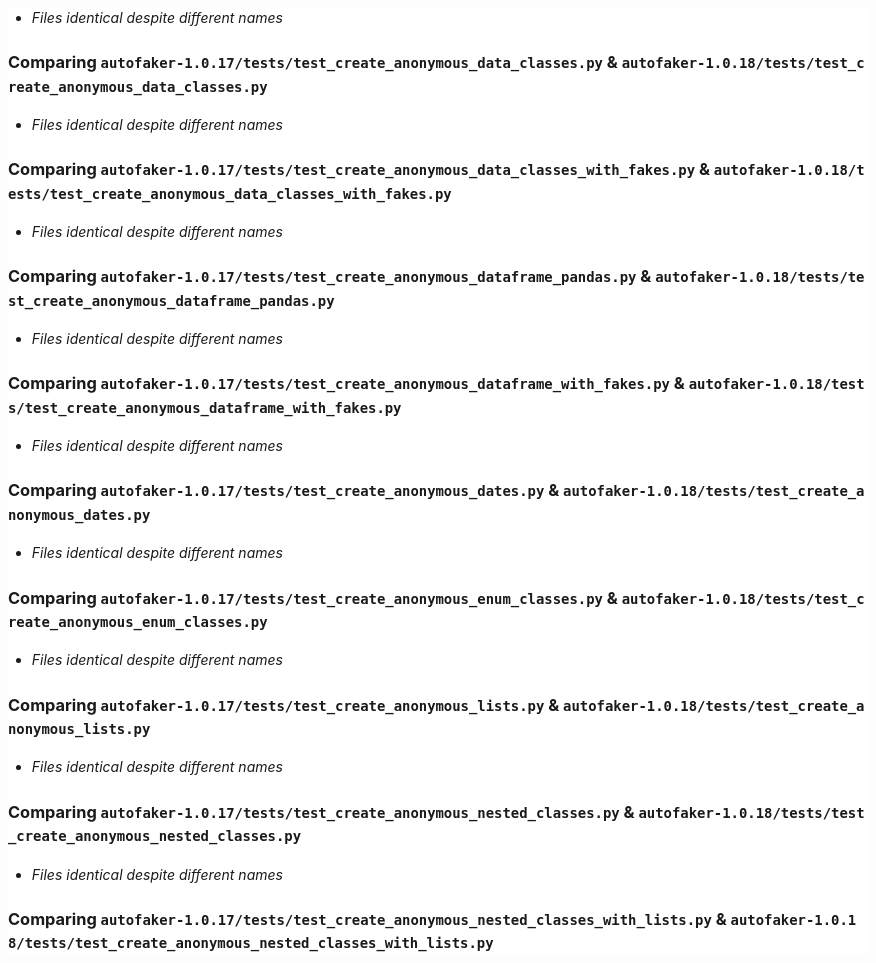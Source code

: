  * *Files identical despite different names*

### Comparing `autofaker-1.0.17/tests/test_create_anonymous_data_classes.py` & `autofaker-1.0.18/tests/test_create_anonymous_data_classes.py`

 * *Files identical despite different names*

### Comparing `autofaker-1.0.17/tests/test_create_anonymous_data_classes_with_fakes.py` & `autofaker-1.0.18/tests/test_create_anonymous_data_classes_with_fakes.py`

 * *Files identical despite different names*

### Comparing `autofaker-1.0.17/tests/test_create_anonymous_dataframe_pandas.py` & `autofaker-1.0.18/tests/test_create_anonymous_dataframe_pandas.py`

 * *Files identical despite different names*

### Comparing `autofaker-1.0.17/tests/test_create_anonymous_dataframe_with_fakes.py` & `autofaker-1.0.18/tests/test_create_anonymous_dataframe_with_fakes.py`

 * *Files identical despite different names*

### Comparing `autofaker-1.0.17/tests/test_create_anonymous_dates.py` & `autofaker-1.0.18/tests/test_create_anonymous_dates.py`

 * *Files identical despite different names*

### Comparing `autofaker-1.0.17/tests/test_create_anonymous_enum_classes.py` & `autofaker-1.0.18/tests/test_create_anonymous_enum_classes.py`

 * *Files identical despite different names*

### Comparing `autofaker-1.0.17/tests/test_create_anonymous_lists.py` & `autofaker-1.0.18/tests/test_create_anonymous_lists.py`

 * *Files identical despite different names*

### Comparing `autofaker-1.0.17/tests/test_create_anonymous_nested_classes.py` & `autofaker-1.0.18/tests/test_create_anonymous_nested_classes.py`

 * *Files identical despite different names*

### Comparing `autofaker-1.0.17/tests/test_create_anonymous_nested_classes_with_lists.py` & `autofaker-1.0.18/tests/test_create_anonymous_nested_classes_with_lists.py`
